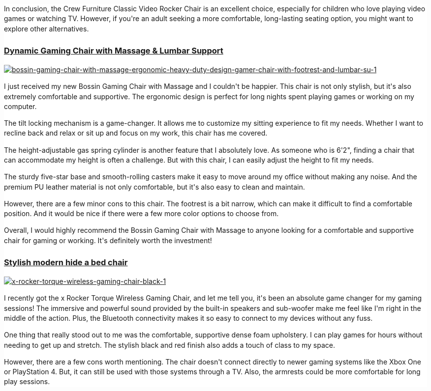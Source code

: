 In conclusion, the Crew Furniture Classic Video Rocker Chair is an excellent choice, especially for children who love playing video games or watching TV. However, if you're an adult seeking a more comfortable, long-lasting seating option, you might want to explore other alternatives. 


### [Dynamic Gaming Chair with Massage & Lumbar Support](https://serp.ly/@serpgames/amazon/minecraft-gaming-chairs?utm_source=serpgames&utm_medium=website&utm_campaign=serp.games&utm_content=minecraft-gaming-chairs&utm_term=dynamic-gaming-chair-with-massage-lumbar-support)

<div class="image"><a href="https://serp.ly/@serpgames/amazon/minecraft-gaming-chairs?utm_source=serpgames&utm_medium=website&utm_campaign=serp.games&utm_content=minecraft-gaming-chairs&utm_term=bossin-gaming-chair-with-massage-ergonomic-heavy-duty-design-gamer-chair-with-footrest-and-lumbar-su-1"><img alt="bossin-gaming-chair-with-massage-ergonomic-heavy-duty-design-gamer-chair-with-footrest-and-lumbar-su-1" src="https://imagedelivery.net/vy2bglCGN6hEeWOnSe2c7A/bossin-gaming-chair-with-massage-ergonomic-heavy-duty-design-gamer-chair-with-footrest-and-lumbar-su-1/w=720,h=540,fit=pad,background=black"/></a></div>

I just received my new Bossin Gaming Chair with Massage and I couldn't be happier. This chair is not only stylish, but it's also extremely comfortable and supportive. The ergonomic design is perfect for long nights spent playing games or working on my computer. 

The tilt locking mechanism is a game-changer. It allows me to customize my sitting experience to fit my needs. Whether I want to recline back and relax or sit up and focus on my work, this chair has me covered. 

The height-adjustable gas spring cylinder is another feature that I absolutely love. As someone who is 6'2", finding a chair that can accommodate my height is often a challenge. But with this chair, I can easily adjust the height to fit my needs. 

The sturdy five-star base and smooth-rolling casters make it easy to move around my office without making any noise. And the premium PU leather material is not only comfortable, but it's also easy to clean and maintain. 

However, there are a few minor cons to this chair. The footrest is a bit narrow, which can make it difficult to find a comfortable position. And it would be nice if there were a few more color options to choose from. 

Overall, I would highly recommend the Bossin Gaming Chair with Massage to anyone looking for a comfortable and supportive chair for gaming or working. It's definitely worth the investment! 


### [Stylish modern hide a bed chair](https://serp.ly/@serpgames/amazon/minecraft-gaming-chairs?utm_source=serpgames&utm_medium=website&utm_campaign=serp.games&utm_content=minecraft-gaming-chairs&utm_term=stylish-modern-hide-a-bed-chair)

<div class="image"><a href="https://serp.ly/@serpgames/amazon/minecraft-gaming-chairs?utm_source=serpgames&utm_medium=website&utm_campaign=serp.games&utm_content=minecraft-gaming-chairs&utm_term=x-rocker-torque-wireless-gaming-chair-black-1"><img alt="x-rocker-torque-wireless-gaming-chair-black-1" src="https://imagedelivery.net/vy2bglCGN6hEeWOnSe2c7A/x-rocker-torque-wireless-gaming-chair-black-1/w=720,h=540,fit=pad,background=black"/></a></div>

I recently got the x Rocker Torque Wireless Gaming Chair, and let me tell you, it's been an absolute game changer for my gaming sessions! The immersive and powerful sound provided by the built-in speakers and sub-woofer make me feel like I'm right in the middle of the action. Plus, the Bluetooth connectivity makes it so easy to connect to my devices without any fuss. 

One thing that really stood out to me was the comfortable, supportive dense foam upholstery. I can play games for hours without needing to get up and stretch. The stylish black and red finish also adds a touch of class to my space. 

However, there are a few cons worth mentioning. The chair doesn't connect directly to newer gaming systems like the Xbox One or PlayStation 4. But, it can still be used with those systems through a TV. Also, the armrests could be more comfortable for long play sessions. 
